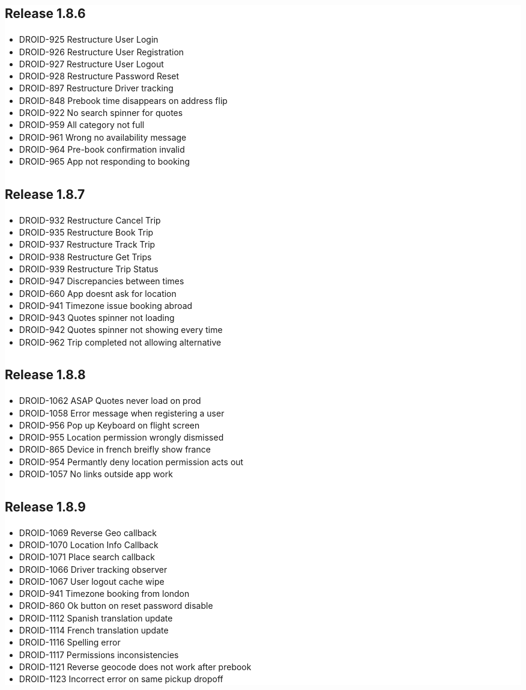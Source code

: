 ## Release 1.8.6
* DROID-925 Restructure User Login
* DROID-926 Restructure User Registration
* DROID-927 Restructure User Logout
* DROID-928 Restructure Password Reset
* DROID-897 Restructure Driver tracking
* DROID-848 Prebook time disappears on address flip
* DROID-922 No search spinner for quotes
* DROID-959 All category not full
* DROID-961 Wrong no availability message
* DROID-964 Pre-book confirmation invalid
* DROID-965 App not responding to booking

## Release 1.8.7
* DROID-932 Restructure Cancel Trip
* DROID-935 Restructure Book Trip
* DROID-937 Restructure Track Trip
* DROID-938 Restructure Get Trips
* DROID-939 Restructure Trip Status
* DROID-947 Discrepancies between times
* DROID-660 App doesnt ask for location
* DROID-941 Timezone issue booking abroad
* DROID-943 Quotes spinner not loading
* DROID-942 Quotes spinner not showing every time
* DROID-962 Trip completed not allowing alternative

## Release 1.8.8
* DROID-1062 ASAP Quotes never load on prod
* DROID-1058 Error message when registering a user
* DROID-956 Pop up Keyboard on flight screen
* DROID-955 Location permission wrongly dismissed
* DROID-865 Device in french breifly show france
* DROID-954 Permantly deny location permission acts out
* DROID-1057 No links outside app work

## Release 1.8.9
* DROID-1069 Reverse Geo callback 
* DROID-1070 Location Info Callback
* DROID-1071 Place search callback
* DROID-1066 Driver tracking observer
* DROID-1067 User logout cache wipe
* DROID-941 Timezone booking from london
* DROID-860 Ok button on reset password disable
* DROID-1112 Spanish translation update
* DROID-1114 French translation update
* DROID-1116 Spelling error
* DROID-1117 Permissions inconsistencies
* DROID-1121 Reverse geocode does not work after prebook
* DROID-1123 Incorrect error on same pickup dropoff
